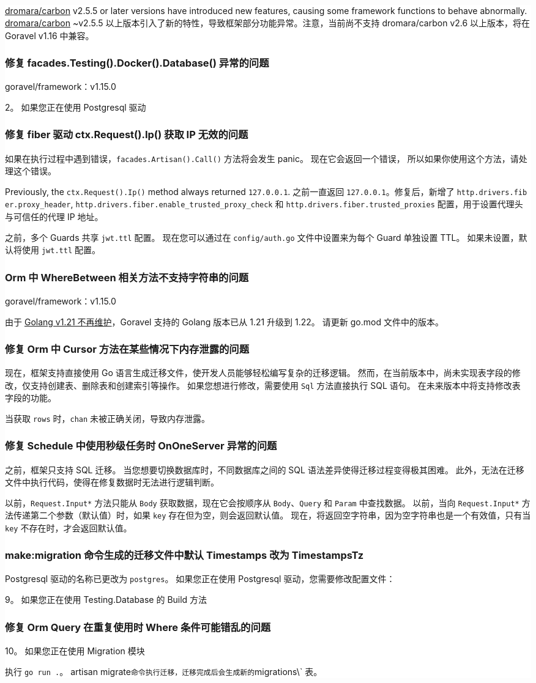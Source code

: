 [dromara/carbon](https://github.com/dromara/carbon) v2.5.5 or later versions have introduced new features, causing some framework functions to behave abnormally. [dromara/carbon](https://github.com/dromara/carbon) ~v2.5.5 以上版本引入了新的特性，导致框架部分功能异常。注意，当前尚不支持 dromara/carbon v2.6 以上版本，将在 Goravel v1.16 中兼容。

### 修复 facades.Testing().Docker().Database() 异常的问题

goravel/framework：v1.15.0

2。 如果您正在使用 Postgresql 驱动

### 修复 fiber 驱动 ctx.Request().Ip() 获取 IP 无效的问题

如果在执行过程中遇到错误，`facades.Artisan().Call()` 方法将会发生 panic。 现在它会返回一个错误，
所以如果你使用这个方法，请处理这个错误。

Previously, the `ctx.Request().Ip()` method always returned `127.0.0.1`. 之前一直返回 `127.0.0.1`。修复后，新增了 `http.drivers.fiber.proxy_header`, `http.drivers.fiber.enable_trusted_proxy_check` 和 `http.drivers.fiber.trusted_proxies` 配置，用于设置代理头与可信任的代理 IP 地址。

之前，多个 Guards 共享 `jwt.ttl` 配置。 现在您可以通过在 `config/auth.go` 文件中设置来为每个 Guard 单独设置 TTL。 如果未设置，默认将使用 `jwt.ttl` 配置。

### Orm 中 WhereBetween 相关方法不支持字符串的问题

goravel/framework：v1.15.0

由于 [Golang v1.21 不再维护](https://endoflife.date/go)，Goravel 支持的 Golang 版本已从 1.21 升级到 1.22。 请更新 go.mod 文件中的版本。

### 修复 Orm 中 Cursor 方法在某些情况下内存泄露的问题

现在，框架支持直接使用 Go 语言生成迁移文件，使开发人员能够轻松编写复杂的迁移逻辑。 然而，在当前版本中，尚未实现表字段的修改，仅支持创建表、删除表和创建索引等操作。 如果您想进行修改，需要使用 `Sql` 方法直接执行 SQL 语句。 在未来版本中将支持修改表
字段的功能。

当获取 `rows` 时，`chan` 未被正确关闭，导致内存泄露。

### 修复 Schedule 中使用秒级任务时 OnOneServer 异常的问题

之前，框架只支持 SQL 迁移。 当您想要切换数据库时，不同数据库之间的 SQL 语法差异使得迁移过程变得极其困难。 此外，无法在迁移文件中执行代码，使得在修复数据时无法进行逻辑判断。

以前，`Request.Input*` 方法只能从 `Body` 获取数据，现在它会按顺序从 `Body`、`Query` 和 `Param` 中查找数据。 以前，当向 `Request.Input*` 方法传递第二个参数（默认值）时，如果 `key` 存在但为空，则会返回默认值。 现在，将返回空字符串，因为空字符串也是一个有效值，只有当 `key` 不存在时，才会返回默认值。

### make:migration 命令生成的迁移文件中默认 Timestamps 改为 TimestampsTz

Postgresql 驱动的名称已更改为 `postgres`。 如果您正在使用 Postgresql 驱动，您需要修改配置文件：

9。 如果您正在使用 Testing.Database 的 Build 方法

### 修复 Orm Query 在重复使用时 Where 条件可能错乱的问题

10。 如果您正在使用 Migration 模块

执行 `go run .`。 artisan migrate`命令执行迁移，迁移完成后会生成新的`migrations\\` 表。
